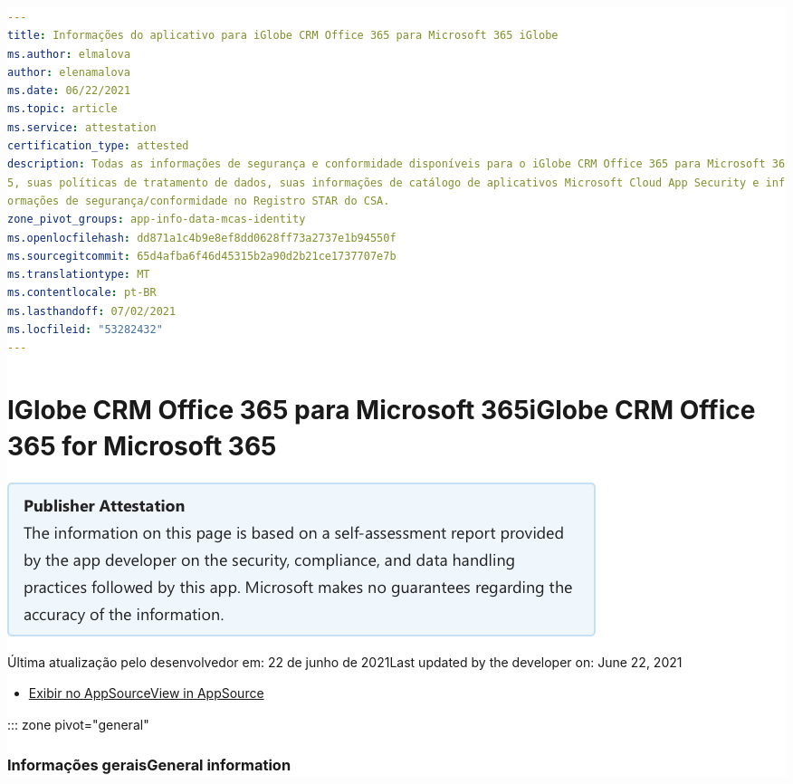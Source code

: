 ```yaml
---
title: Informações do aplicativo para iGlobe CRM Office 365 para Microsoft 365 iGlobe
ms.author: elmalova
author: elenamalova
ms.date: 06/22/2021
ms.topic: article
ms.service: attestation
certification_type: attested
description: Todas as informações de segurança e conformidade disponíveis para o iGlobe CRM Office 365 para Microsoft 365, suas políticas de tratamento de dados, suas informações de catálogo de aplicativos Microsoft Cloud App Security e informações de segurança/conformidade no Registro STAR do CSA.
zone_pivot_groups: app-info-data-mcas-identity
ms.openlocfilehash: dd871a1c4b9e8ef8dd0628ff73a2737e1b94550f
ms.sourcegitcommit: 65d4afba6f46d45315b2a90d2b21ce1737707e7b
ms.translationtype: MT
ms.contentlocale: pt-BR
ms.lasthandoff: 07/02/2021
ms.locfileid: "53282432"
---
```

# <a name="iglobe-crm-office-365-for-microsoft-365"></a><span data-ttu-id="92f18-103">IGlobe CRM Office 365 para Microsoft 365</span><span class="sxs-lookup"><span data-stu-id="92f18-103">iGlobe CRM Office 365 for Microsoft 365</span></span>

<p></p>
<img alt="Publisher Attestation: The information on this page is based on a self-assessment report provided by the app developer on the security, compliance, and data handling practices followed by this app. Microsoft makes no guarantees regarding the accuracy of the information." src="../media/attested.png" width="650" />
<p><span data-ttu-id="92f18-104">Última atualização pelo desenvolvedor em: 22 de junho de 2021</span><span class="sxs-lookup"><span data-stu-id="92f18-104">Last updated by the developer on: June 22, 2021</span></span></p>

* <span data-ttu-id="92f18-105"><a href="https://appsource.microsoft.com/product/web-apps/17859280.iglobecrmoffice365" target="_blank">Exibir no AppSource</a></span><span class="sxs-lookup"><span data-stu-id="92f18-105"><a href="https://appsource.microsoft.com/product/web-apps/17859280.iglobecrmoffice365" target="_blank">View in AppSource</a></span></span>

::: zone pivot="general"

### <a name="general-information"></a><span data-ttu-id="92f18-106">Informações gerais</span><span class="sxs-lookup"><span data-stu-id="92f18-106">General information</span></span>
